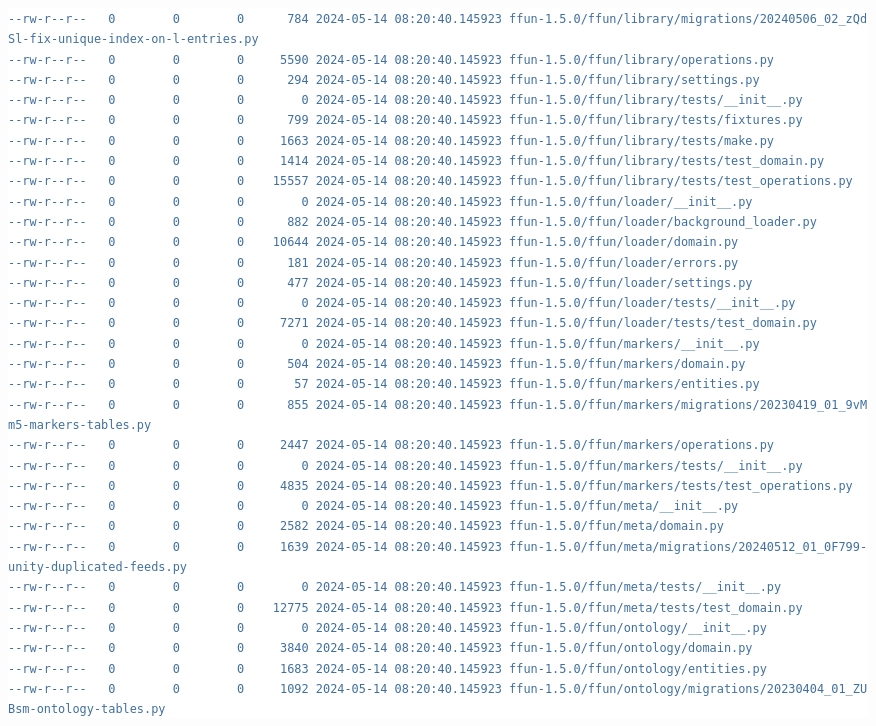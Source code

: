 ```diff
--rw-r--r--   0        0        0      784 2024-05-14 08:20:40.145923 ffun-1.5.0/ffun/library/migrations/20240506_02_zQdSl-fix-unique-index-on-l-entries.py
--rw-r--r--   0        0        0     5590 2024-05-14 08:20:40.145923 ffun-1.5.0/ffun/library/operations.py
--rw-r--r--   0        0        0      294 2024-05-14 08:20:40.145923 ffun-1.5.0/ffun/library/settings.py
--rw-r--r--   0        0        0        0 2024-05-14 08:20:40.145923 ffun-1.5.0/ffun/library/tests/__init__.py
--rw-r--r--   0        0        0      799 2024-05-14 08:20:40.145923 ffun-1.5.0/ffun/library/tests/fixtures.py
--rw-r--r--   0        0        0     1663 2024-05-14 08:20:40.145923 ffun-1.5.0/ffun/library/tests/make.py
--rw-r--r--   0        0        0     1414 2024-05-14 08:20:40.145923 ffun-1.5.0/ffun/library/tests/test_domain.py
--rw-r--r--   0        0        0    15557 2024-05-14 08:20:40.145923 ffun-1.5.0/ffun/library/tests/test_operations.py
--rw-r--r--   0        0        0        0 2024-05-14 08:20:40.145923 ffun-1.5.0/ffun/loader/__init__.py
--rw-r--r--   0        0        0      882 2024-05-14 08:20:40.145923 ffun-1.5.0/ffun/loader/background_loader.py
--rw-r--r--   0        0        0    10644 2024-05-14 08:20:40.145923 ffun-1.5.0/ffun/loader/domain.py
--rw-r--r--   0        0        0      181 2024-05-14 08:20:40.145923 ffun-1.5.0/ffun/loader/errors.py
--rw-r--r--   0        0        0      477 2024-05-14 08:20:40.145923 ffun-1.5.0/ffun/loader/settings.py
--rw-r--r--   0        0        0        0 2024-05-14 08:20:40.145923 ffun-1.5.0/ffun/loader/tests/__init__.py
--rw-r--r--   0        0        0     7271 2024-05-14 08:20:40.145923 ffun-1.5.0/ffun/loader/tests/test_domain.py
--rw-r--r--   0        0        0        0 2024-05-14 08:20:40.145923 ffun-1.5.0/ffun/markers/__init__.py
--rw-r--r--   0        0        0      504 2024-05-14 08:20:40.145923 ffun-1.5.0/ffun/markers/domain.py
--rw-r--r--   0        0        0       57 2024-05-14 08:20:40.145923 ffun-1.5.0/ffun/markers/entities.py
--rw-r--r--   0        0        0      855 2024-05-14 08:20:40.145923 ffun-1.5.0/ffun/markers/migrations/20230419_01_9vMm5-markers-tables.py
--rw-r--r--   0        0        0     2447 2024-05-14 08:20:40.145923 ffun-1.5.0/ffun/markers/operations.py
--rw-r--r--   0        0        0        0 2024-05-14 08:20:40.145923 ffun-1.5.0/ffun/markers/tests/__init__.py
--rw-r--r--   0        0        0     4835 2024-05-14 08:20:40.145923 ffun-1.5.0/ffun/markers/tests/test_operations.py
--rw-r--r--   0        0        0        0 2024-05-14 08:20:40.145923 ffun-1.5.0/ffun/meta/__init__.py
--rw-r--r--   0        0        0     2582 2024-05-14 08:20:40.145923 ffun-1.5.0/ffun/meta/domain.py
--rw-r--r--   0        0        0     1639 2024-05-14 08:20:40.145923 ffun-1.5.0/ffun/meta/migrations/20240512_01_0F799-unity-duplicated-feeds.py
--rw-r--r--   0        0        0        0 2024-05-14 08:20:40.145923 ffun-1.5.0/ffun/meta/tests/__init__.py
--rw-r--r--   0        0        0    12775 2024-05-14 08:20:40.145923 ffun-1.5.0/ffun/meta/tests/test_domain.py
--rw-r--r--   0        0        0        0 2024-05-14 08:20:40.145923 ffun-1.5.0/ffun/ontology/__init__.py
--rw-r--r--   0        0        0     3840 2024-05-14 08:20:40.145923 ffun-1.5.0/ffun/ontology/domain.py
--rw-r--r--   0        0        0     1683 2024-05-14 08:20:40.145923 ffun-1.5.0/ffun/ontology/entities.py
--rw-r--r--   0        0        0     1092 2024-05-14 08:20:40.145923 ffun-1.5.0/ffun/ontology/migrations/20230404_01_ZUBsm-ontology-tables.py
```